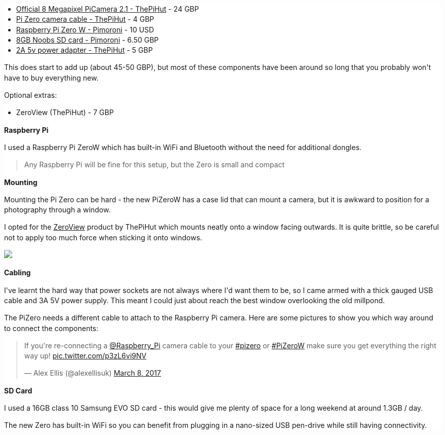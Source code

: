 * [Official 8 Megapixel PiCamera 2.1 - ThePiHut](https://thepihut.com/products/raspberry-pi-camera-module) - 24 GBP
* [Pi Zero camera cable - ThePiHut](https://thepihut.com/products/raspberry-pi-zero-camera-adapter) - 4 GBP
* [Raspberry Pi Zero W - Pimoroni](https://shop.pimoroni.com/products/raspberry-pi-zero-w) - 10 USD
* [8GB Noobs SD card - Pimoroni](https://shop.pimoroni.com/products/noobs-8gb-sd-card) - 6.50 GBP
* [2A 5v power adapter - ThePiHut](https://thepihut.com/products/micro-usb-power-supply-for-the-raspberry-pi) - 5 GBP

This does start to add up (about 45-50 GBP), but most of these components have been around so long that you probably won't have to buy everything new.

Optional extras:

* ZeroView (ThePiHut) - 7 GBP

**Raspberry Pi**

I used a Raspberry Pi ZeroW which has built-in WiFi and Bluetooth without the need for additional dongles.

> Any Raspberry Pi will be fine for this setup, but the Zero is small and compact

**Mounting**

Mounting the Pi Zero can be hard - the new PiZeroW has a case lid that can mount a camera, but it is awkward to position for a photography through a window.

I opted for the [ZeroView](https://thepihut.com/products/zeroview) product by ThePiHut which mounts neatly onto a window facing outwards. It is quite brittle, so be careful not to apply too much force when sticking it onto windows.

![](https://pbs.twimg.com/media/C6RAr90WQAAwWpq.jpg)

**Cabling**

I've learnt the hard way that power sockets are not always where I'd want them to be, so I came armed with a thick gauged USB cable and 3A 5V power supply. This meant I could just about reach the best window overlooking the old millpond.

The PiZero needs a different cable to attach to the Raspberry Pi camera. Here are some pictures to show you which way around to connect the components:

<blockquote class="twitter-tweet" data-lang="en"><p lang="en" dir="ltr">If you&#39;re re-connecting a <a href="https://twitter.com/Raspberry_Pi">@Raspberry_Pi</a> camera cable to your <a href="https://twitter.com/hashtag/pizero?src=hash">#pizero</a> or <a href="https://twitter.com/hashtag/PiZeroW?src=hash">#PiZeroW</a> make sure you get everything the right way up! <a href="https://t.co/p3zL6vi9NV">pic.twitter.com/p3zL6vi9NV</a></p>&mdash; Alex Ellis (@alexellisuk) <a href="https://twitter.com/alexellisuk/status/839480946462175233">March 8, 2017</a></blockquote> <script async src="//platform.twitter.com/widgets.js" charset="utf-8"></script>

**SD Card**

I used a 16GB class 10 Samsung EVO SD card - this would give me plenty of space for a long weekend at around 1.3GB / day.

The new Zero has built-in WiFi so you can benefit from plugging in a nano-sized USB pen-drive while still having connectivity.
